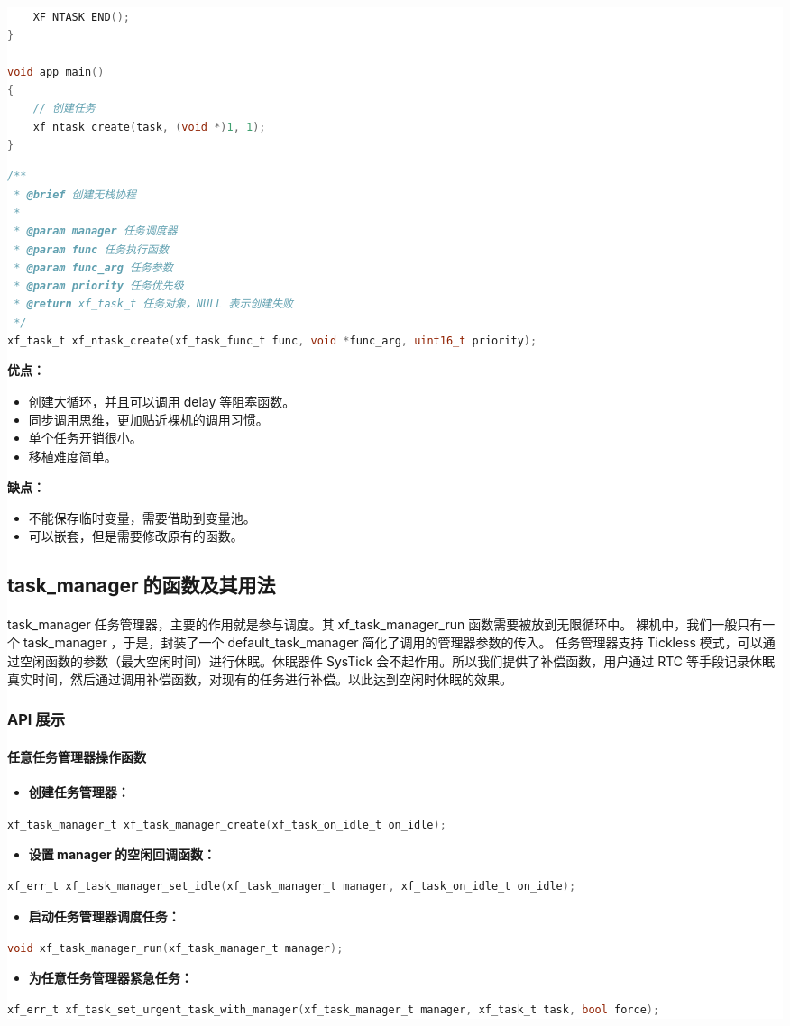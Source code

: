 ```c
    XF_NTASK_END();
}

void app_main()
{
    // 创建任务
    xf_ntask_create(task, (void *)1, 1);
}
```

```c
/**
 * @brief 创建无栈协程
 *
 * @param manager 任务调度器
 * @param func 任务执行函数
 * @param func_arg 任务参数
 * @param priority 任务优先级
 * @return xf_task_t 任务对象，NULL 表示创建失败
 */
xf_task_t xf_ntask_create(xf_task_func_t func, void *func_arg, uint16_t priority);
```
**优点：**
- 创建大循环，并且可以调用 delay 等阻塞函数。
- 同步调用思维，更加贴近裸机的调用习惯。
- 单个任务开销很小。
- 移植难度简单。

**缺点：**
- 不能保存临时变量，需要借助到变量池。
- 可以嵌套，但是需要修改原有的函数。

## task_manager 的函数及其用法
task_manager 任务管理器，主要的作用就是参与调度。其 xf_task_manager_run 函数需要被放到无限循环中。
裸机中，我们一般只有一个 task_manager ，于是，封装了一个 default_task_manager 简化了调用的管理器参数的传入。
任务管理器支持 Tickless 模式，可以通过空闲函数的参数（最大空闲时间）进行休眠。休眠器件 SysTick 会不起作用。所以我们提供了补偿函数，用户通过 RTC 等手段记录休眠真实时间，然后通过调用补偿函数，对现有的任务进行补偿。以此达到空闲时休眠的效果。

### API 展示

#### 任意任务管理器操作函数

- **创建任务管理器：**
```C
xf_task_manager_t xf_task_manager_create(xf_task_on_idle_t on_idle);
```
- **设置 manager 的空闲回调函数：**
```C
xf_err_t xf_task_manager_set_idle(xf_task_manager_t manager, xf_task_on_idle_t on_idle);
```
- **启动任务管理器调度任务：**
```C
void xf_task_manager_run(xf_task_manager_t manager);
```
- **为任意任务管理器紧急任务：**
```C
xf_err_t xf_task_set_urgent_task_with_manager(xf_task_manager_t manager, xf_task_t task, bool force);
```
